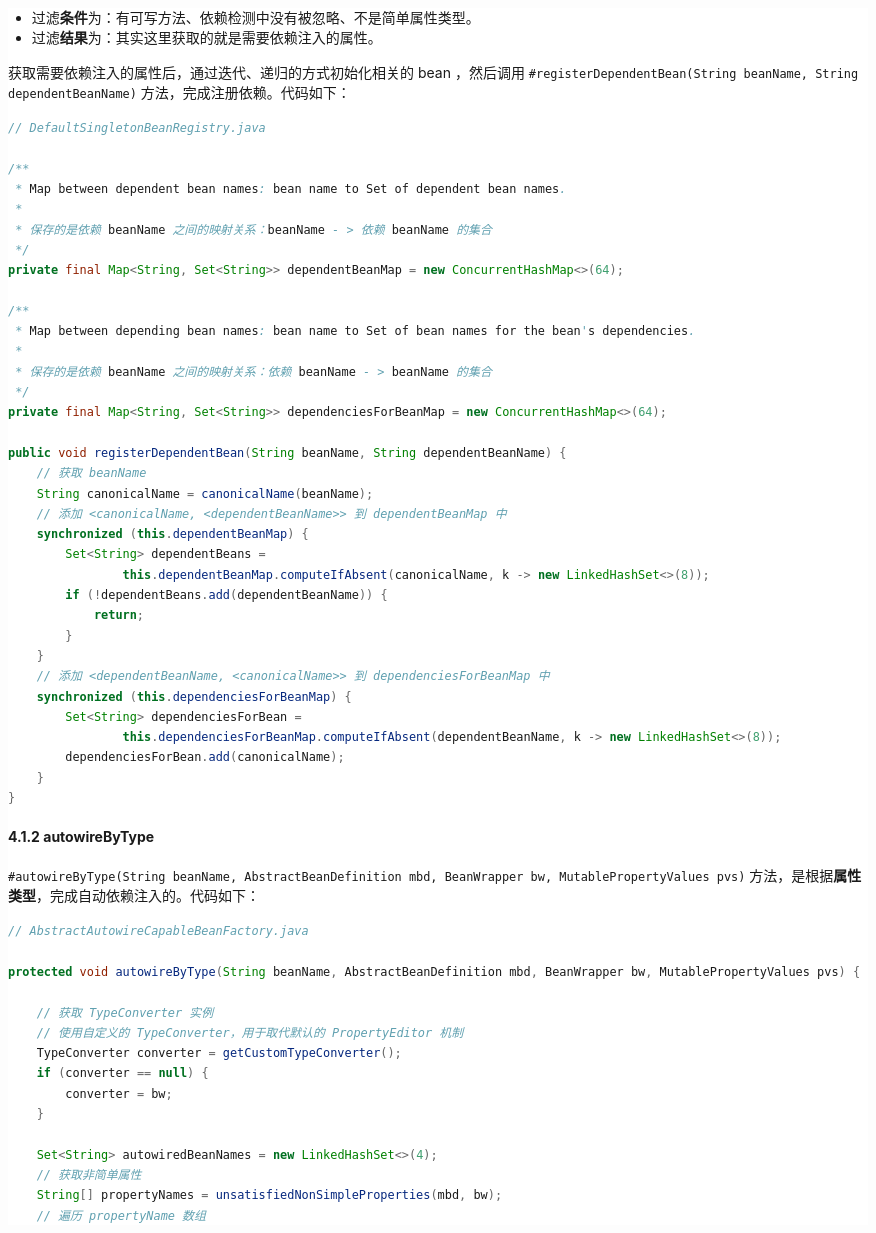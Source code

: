 - 过滤**条件**为：有可写方法、依赖检测中没有被忽略、不是简单属性类型。
- 过滤**结果**为：其实这里获取的就是需要依赖注入的属性。

获取需要依赖注入的属性后，通过迭代、递归的方式初始化相关的 bean ，然后调用 `#registerDependentBean(String beanName, String dependentBeanName)` 方法，完成注册依赖。代码如下：

```java
// DefaultSingletonBeanRegistry.java

/**
 * Map between dependent bean names: bean name to Set of dependent bean names.
 *
 * 保存的是依赖 beanName 之间的映射关系：beanName - > 依赖 beanName 的集合
 */
private final Map<String, Set<String>> dependentBeanMap = new ConcurrentHashMap<>(64);

/**
 * Map between depending bean names: bean name to Set of bean names for the bean's dependencies.
 *
 * 保存的是依赖 beanName 之间的映射关系：依赖 beanName - > beanName 的集合
 */
private final Map<String, Set<String>> dependenciesForBeanMap = new ConcurrentHashMap<>(64);

public void registerDependentBean(String beanName, String dependentBeanName) {
    // 获取 beanName
    String canonicalName = canonicalName(beanName);
    // 添加 <canonicalName, <dependentBeanName>> 到 dependentBeanMap 中
    synchronized (this.dependentBeanMap) {
        Set<String> dependentBeans =
                this.dependentBeanMap.computeIfAbsent(canonicalName, k -> new LinkedHashSet<>(8));
        if (!dependentBeans.add(dependentBeanName)) {
            return;
        }
    }
    // 添加 <dependentBeanName, <canonicalName>> 到 dependenciesForBeanMap 中
    synchronized (this.dependenciesForBeanMap) {
        Set<String> dependenciesForBean =
                this.dependenciesForBeanMap.computeIfAbsent(dependentBeanName, k -> new LinkedHashSet<>(8));
        dependenciesForBean.add(canonicalName);
    }
}
```

#### 4.1.2 autowireByType

`#autowireByType(String beanName, AbstractBeanDefinition mbd, BeanWrapper bw, MutablePropertyValues pvs)` 方法，是根据**属性类型**，完成自动依赖注入的。代码如下：

```java
// AbstractAutowireCapableBeanFactory.java

protected void autowireByType(String beanName, AbstractBeanDefinition mbd, BeanWrapper bw, MutablePropertyValues pvs) {

    // 获取 TypeConverter 实例
    // 使用自定义的 TypeConverter，用于取代默认的 PropertyEditor 机制
    TypeConverter converter = getCustomTypeConverter();
    if (converter == null) {
        converter = bw;
    }

    Set<String> autowiredBeanNames = new LinkedHashSet<>(4);
    // 获取非简单属性
    String[] propertyNames = unsatisfiedNonSimpleProperties(mbd, bw);
    // 遍历 propertyName 数组
```